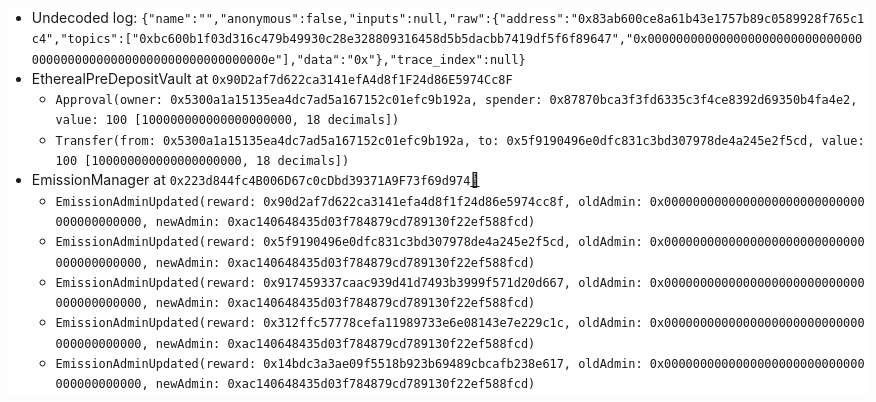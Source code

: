   - Undecoded log: `{"name":"","anonymous":false,"inputs":null,"raw":{"address":"0x83ab600ce8a61b43e1757b89c0589928f765c1c4","topics":["0xbc600b1f03d316c479b49930c28e328809316458d5b5dacbb7419df5f6f89647","0x000000000000000000000000000000000000000000000000000000000000000e"],"data":"0x"},"trace_index":null}`
- EtherealPreDepositVault at `0x90D2af7d622ca3141efA4d8f1F24d86E5974Cc8F`
  - `Approval(owner: 0x5300a1a15135ea4dc7ad5a167152c01efc9b192a, spender: 0x87870bca3f3fd6335c3f4ce8392d69350b4fa4e2, value: 100 [100000000000000000000, 18 decimals])`
  - `Transfer(from: 0x5300a1a15135ea4dc7ad5a167152c01efc9b192a, to: 0x5f9190496e0dfc831c3bd307978de4a245e2f5cd, value: 100 [100000000000000000000, 18 decimals])`
- EmissionManager at `0x223d844fc4B006D67c0cDbd39371A9F73f69d974`[:ghost:](https://github.com/bgd-labs/aave-address-book "AaveV3Ethereum.EMISSION_MANAGER, AaveV3EthereumEtherFi.EMISSION_MANAGER, AaveV3EthereumLido.EMISSION_MANAGER")
  - `EmissionAdminUpdated(reward: 0x90d2af7d622ca3141efa4d8f1f24d86e5974cc8f, oldAdmin: 0x0000000000000000000000000000000000000000, newAdmin: 0xac140648435d03f784879cd789130f22ef588fcd)`
  - `EmissionAdminUpdated(reward: 0x5f9190496e0dfc831c3bd307978de4a245e2f5cd, oldAdmin: 0x0000000000000000000000000000000000000000, newAdmin: 0xac140648435d03f784879cd789130f22ef588fcd)`
  - `EmissionAdminUpdated(reward: 0x917459337caac939d41d7493b3999f571d20d667, oldAdmin: 0x0000000000000000000000000000000000000000, newAdmin: 0xac140648435d03f784879cd789130f22ef588fcd)`
  - `EmissionAdminUpdated(reward: 0x312ffc57778cefa11989733e6e08143e7e229c1c, oldAdmin: 0x0000000000000000000000000000000000000000, newAdmin: 0xac140648435d03f784879cd789130f22ef588fcd)`
  - `EmissionAdminUpdated(reward: 0x14bdc3a3ae09f5518b923b69489cbcafb238e617, oldAdmin: 0x0000000000000000000000000000000000000000, newAdmin: 0xac140648435d03f784879cd789130f22ef588fcd)`
